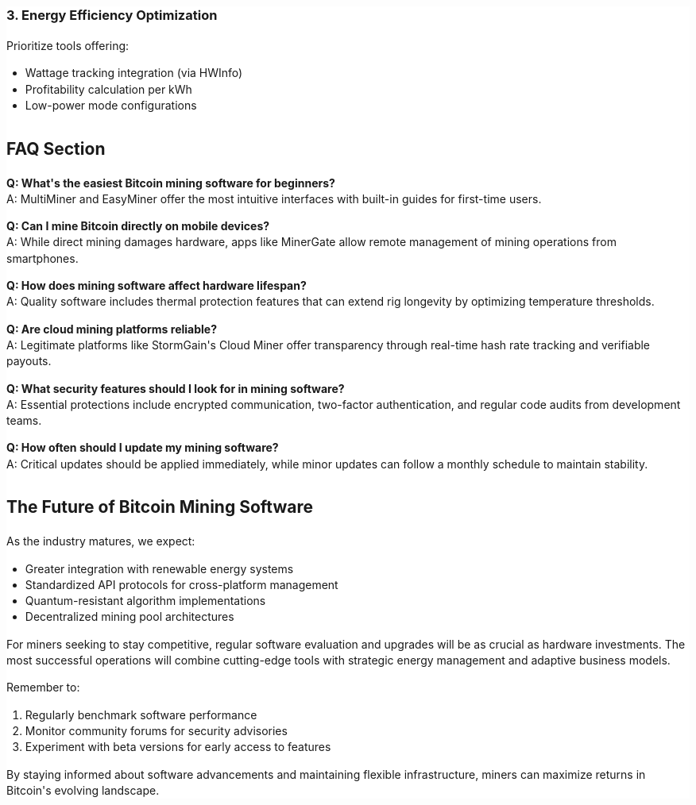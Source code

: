 ### 3. Energy Efficiency Optimization
Prioritize tools offering:
- Wattage tracking integration (via HWInfo)
- Profitability calculation per kWh
- Low-power mode configurations

## FAQ Section

**Q: What's the easiest Bitcoin mining software for beginners?**  
A: MultiMiner and EasyMiner offer the most intuitive interfaces with built-in guides for first-time users.

**Q: Can I mine Bitcoin directly on mobile devices?**  
A: While direct mining damages hardware, apps like MinerGate allow remote management of mining operations from smartphones.

**Q: How does mining software affect hardware lifespan?**  
A: Quality software includes thermal protection features that can extend rig longevity by optimizing temperature thresholds.

**Q: Are cloud mining platforms reliable?**  
A: Legitimate platforms like StormGain's Cloud Miner offer transparency through real-time hash rate tracking and verifiable payouts.

**Q: What security features should I look for in mining software?**  
A: Essential protections include encrypted communication, two-factor authentication, and regular code audits from development teams.

**Q: How often should I update my mining software?**  
A: Critical updates should be applied immediately, while minor updates can follow a monthly schedule to maintain stability.

## The Future of Bitcoin Mining Software

As the industry matures, we expect:
- Greater integration with renewable energy systems
- Standardized API protocols for cross-platform management
- Quantum-resistant algorithm implementations
- Decentralized mining pool architectures

For miners seeking to stay competitive, regular software evaluation and upgrades will be as crucial as hardware investments. The most successful operations will combine cutting-edge tools with strategic energy management and adaptive business models.

Remember to:
1. Regularly benchmark software performance
2. Monitor community forums for security advisories
3. Experiment with beta versions for early access to features

By staying informed about software advancements and maintaining flexible infrastructure, miners can maximize returns in Bitcoin's evolving landscape.